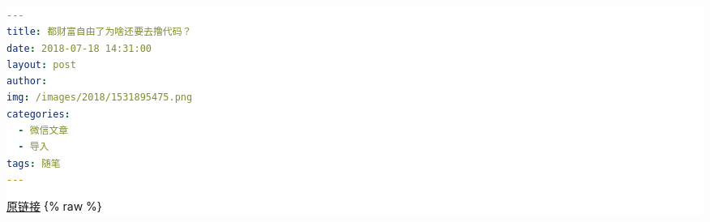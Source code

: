 ```yaml
---
title: 都财富自由了为啥还要去撸代码？
date: 2018-07-18 14:31:00
layout: post
author: 
img: /images/2018/1531895475.png
categories:
  - 微信文章
  - 导入
tags: 随笔
---
```


[原链接](http://mp.weixin.qq.com/s?__biz=MzU4NjA0ODc0MQ==&amp;mid=2247484450&amp;idx=1&amp;sn=4312e47f04e6189b3c0c2f2daefbd4f7&amp;chksm=fd8071a8caf7f8be3c45611b10d7c79b3082c11559f938ea27711f2597ae2231839c9bc9001f&amp;scene=27#wechat_redirect)
{% raw %}

                    

                    
                    
                    